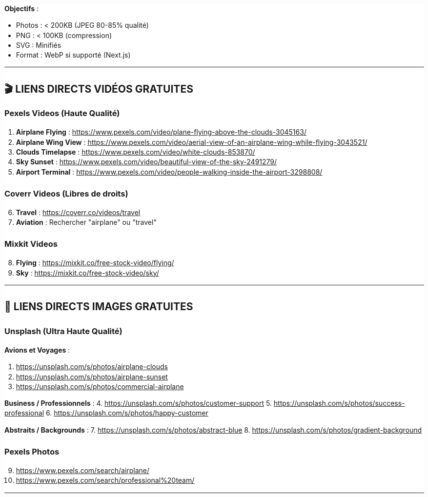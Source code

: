 **Objectifs** :
- Photos : < 200KB (JPEG 80-85% qualité)
- PNG : < 100KB (compression)
- SVG : Minifiés
- Format : WebP si supporté (Next.js)

---

## 🎬 LIENS DIRECTS VIDÉOS GRATUITES

### Pexels Videos (Haute Qualité)

1. **Airplane Flying** : https://www.pexels.com/video/plane-flying-above-the-clouds-3045163/
2. **Airplane Wing View** : https://www.pexels.com/video/aerial-view-of-an-airplane-wing-while-flying-3043521/
3. **Clouds Timelapse** : https://www.pexels.com/video/white-clouds-853870/
4. **Sky Sunset** : https://www.pexels.com/video/beautiful-view-of-the-sky-2491279/
5. **Airport Terminal** : https://www.pexels.com/video/people-walking-inside-the-airport-3298808/

### Coverr Videos (Libres de droits)

6. **Travel** : https://coverr.co/videos/travel
7. **Aviation** : Rechercher "airplane" ou "travel"

### Mixkit Videos

8. **Flying** : https://mixkit.co/free-stock-video/flying/
9. **Sky** : https://mixkit.co/free-stock-video/sky/

---

## 📸 LIENS DIRECTS IMAGES GRATUITES

### Unsplash (Ultra Haute Qualité)

**Avions et Voyages** :
1. https://unsplash.com/s/photos/airplane-clouds
2. https://unsplash.com/s/photos/airplane-sunset
3. https://unsplash.com/s/photos/commercial-airplane

**Business / Professionnels** :
4. https://unsplash.com/s/photos/customer-support
5. https://unsplash.com/s/photos/success-professional
6. https://unsplash.com/s/photos/happy-customer

**Abstraits / Backgrounds** :
7. https://unsplash.com/s/photos/abstract-blue
8. https://unsplash.com/s/photos/gradient-background

### Pexels Photos

9. https://www.pexels.com/search/airplane/
10. https://www.pexels.com/search/professional%20team/

---